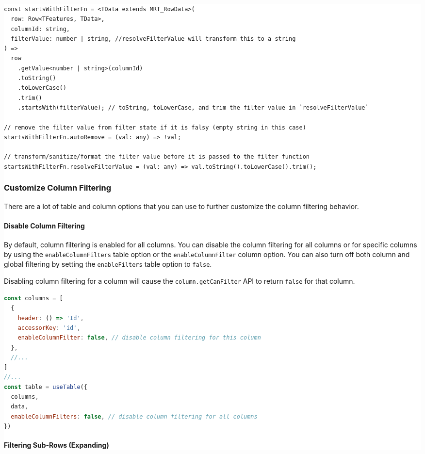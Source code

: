 ```tsx
const startsWithFilterFn = <TData extends MRT_RowData>(
  row: Row<TFeatures, TData>,
  columnId: string,
  filterValue: number | string, //resolveFilterValue will transform this to a string
) =>
  row
    .getValue<number | string>(columnId)
    .toString()
    .toLowerCase()
    .trim()
    .startsWith(filterValue); // toString, toLowerCase, and trim the filter value in `resolveFilterValue`

// remove the filter value from filter state if it is falsy (empty string in this case)
startsWithFilterFn.autoRemove = (val: any) => !val; 

// transform/sanitize/format the filter value before it is passed to the filter function
startsWithFilterFn.resolveFilterValue = (val: any) => val.toString().toLowerCase().trim(); 
```

### Customize Column Filtering

There are a lot of table and column options that you can use to further customize the column filtering behavior.

#### Disable Column Filtering

By default, column filtering is enabled for all columns. You can disable the column filtering for all columns or for specific columns by using the `enableColumnFilters` table option or the `enableColumnFilter` column option. You can also turn off both column and global filtering by setting the `enableFilters` table option to `false`.

Disabling column filtering for a column will cause the `column.getCanFilter` API to return `false` for that column.

```jsx
const columns = [
  {
    header: () => 'Id',
    accessorKey: 'id',
    enableColumnFilter: false, // disable column filtering for this column
  },
  //...
]
//...
const table = useTable({
  columns,
  data,
  enableColumnFilters: false, // disable column filtering for all columns
})
```

#### Filtering Sub-Rows (Expanding)
